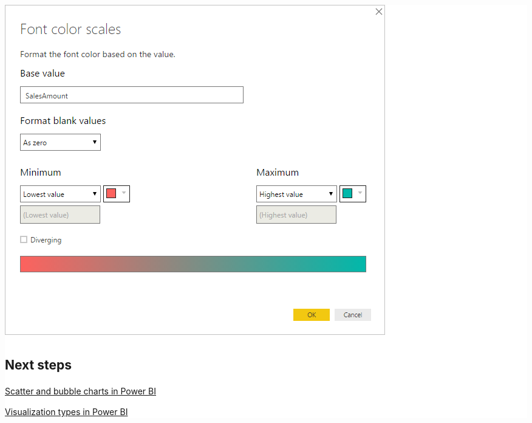 ![Screenshot of the Font color scales dialog box.](media/desktop-matrix-visual/matrix-visual_19.png)

## Next steps

[Scatter and bubble charts in Power BI](power-bi-visualization-scatter.md)

[Visualization types in Power BI](power-bi-visualization-types-for-reports-and-q-and-a.md)